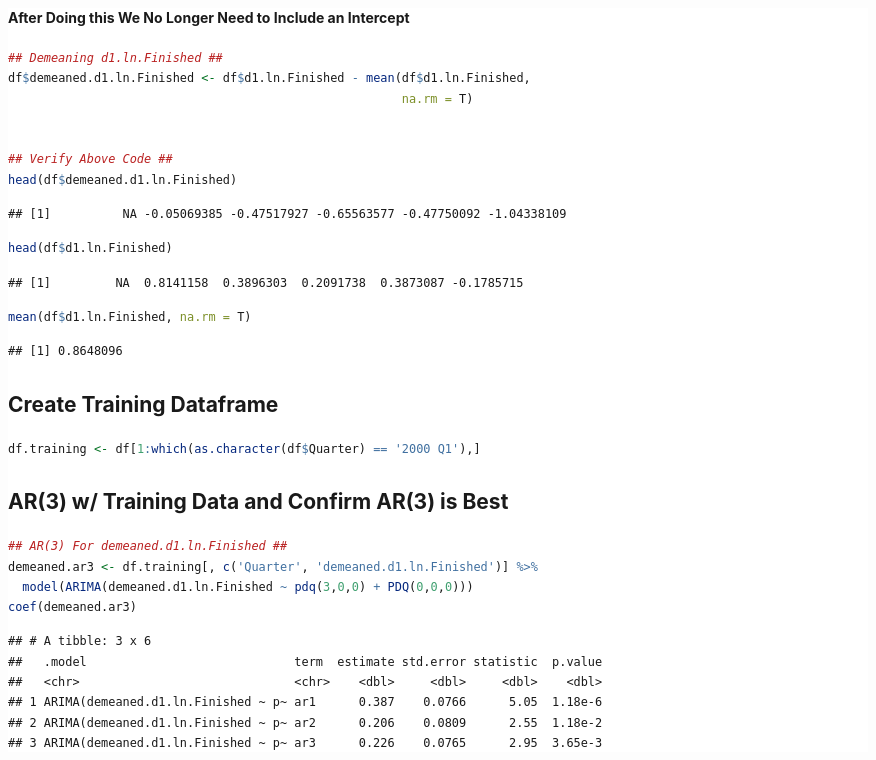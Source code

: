 #### After Doing this We No Longer Need to Include an Intercept

``` r
## Demeaning d1.ln.Finished ##
df$demeaned.d1.ln.Finished <- df$d1.ln.Finished - mean(df$d1.ln.Finished, 
                                                       na.rm = T)


## Verify Above Code ##
head(df$demeaned.d1.ln.Finished)
```

    ## [1]          NA -0.05069385 -0.47517927 -0.65563577 -0.47750092 -1.04338109

``` r
head(df$d1.ln.Finished)
```

    ## [1]         NA  0.8141158  0.3896303  0.2091738  0.3873087 -0.1785715

``` r
mean(df$d1.ln.Finished, na.rm = T)
```

    ## [1] 0.8648096

## Create Training Dataframe

``` r
df.training <- df[1:which(as.character(df$Quarter) == '2000 Q1'),]
```

## AR(3) w/ Training Data and Confirm AR(3) is Best

``` r
## AR(3) For demeaned.d1.ln.Finished ##
demeaned.ar3 <- df.training[, c('Quarter', 'demeaned.d1.ln.Finished')] %>% 
  model(ARIMA(demeaned.d1.ln.Finished ~ pdq(3,0,0) + PDQ(0,0,0)))
coef(demeaned.ar3)
```

    ## # A tibble: 3 x 6
    ##   .model                             term  estimate std.error statistic  p.value
    ##   <chr>                              <chr>    <dbl>     <dbl>     <dbl>    <dbl>
    ## 1 ARIMA(demeaned.d1.ln.Finished ~ p~ ar1      0.387    0.0766      5.05  1.18e-6
    ## 2 ARIMA(demeaned.d1.ln.Finished ~ p~ ar2      0.206    0.0809      2.55  1.18e-2
    ## 3 ARIMA(demeaned.d1.ln.Finished ~ p~ ar3      0.226    0.0765      2.95  3.65e-3
